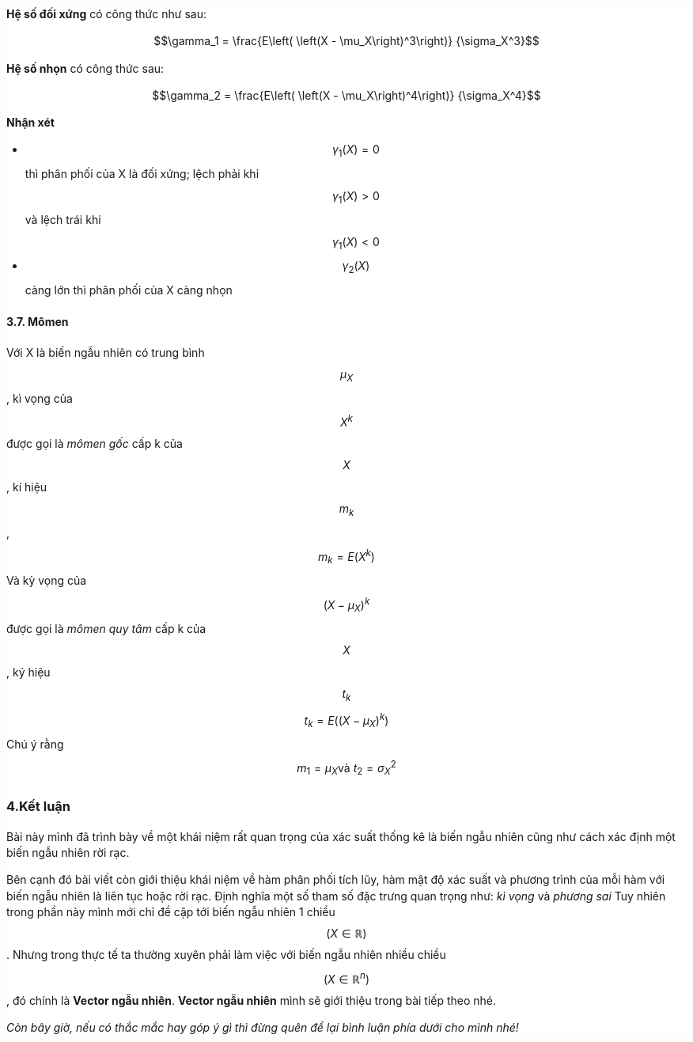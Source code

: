 **Hệ số đối xứng** có công thức như sau:

$$\gamma_1 = \frac{E\left( \left(X - \mu_X\right)^3\right)} {\sigma_X^3}$$

**Hệ số nhọn** có công thức sau: 

$$\gamma_2 = \frac{E\left( \left(X - \mu_X\right)^4\right)} {\sigma_X^4}$$

**Nhận xét**
- $$\gamma_1(X) = 0$$ thì phân phối của X là đối xứng; lệch phải khi $$\gamma_1(X) > 0$$ và lệch trái khi $$\gamma_1(X) < 0$$
- $$\gamma_2(X)$$ càng lớn thì phân phối của X càng nhọn

#### 3.7. Mômen <a name="momen"></a>
Với X là biến ngẫu nhiên có trung bình $$\mu_X$$, kì vọng của $$X^k$$ được gọi là *mômen gốc* cấp k của $$X$$, kí hiệu $$m_k$$,
$$m_k = E(X^k)$$ 
Và kỳ vọng của $$(X - \mu_X)^k$$ được gọi là *mômen quy tâm* cấp k của $$X$$, ký hiệu $$t_k$$
$$t_k = E\left((X - \mu_X)^k\right)$$ 
Chú ý rằng $$m_1 = \mu_X \text{và } t_2 = \sigma_X^2$$

### 4.Kết luận <a name="ketluan"></a>
Bài này mình đã trình bày về một khái niệm rất quan trọng của xác suất thống kê là biến ngẫu nhiên cũng như cách xác định một biến ngẫu nhiên rời rạc.

Bên cạnh đó bài viết còn giới thiệu khái niệm về hàm phân phối tích lũy, hàm mật độ xác suất và phương trình của mỗi hàm với biến ngẫu nhiên là liên tục hoặc rời rạc. Định nghĩa một số tham số đặc trưng quan trọng như: *kì vọng* và *phương sai*
Tuy nhiên trong phần này mình mới chỉ đề cập tới biến ngẫu nhiên 1 chiều $$(X \in \mathbb{R})$$. Nhưng trong thực tế ta thường xuyên phải làm việc với biến ngẫu nhiên nhiều chiều $$(X \in \mathbb{R}^n)$$, đó chính là **Vector ngẫu nhiên**. **Vector ngẫu nhiên** mình sẽ giới thiệu trong bài tiếp theo nhé. 

*Còn bây giờ, nếu có thắc mắc hay góp ý gì thì đừng quên để lại bình luận phía dưới cho mình nhé!*